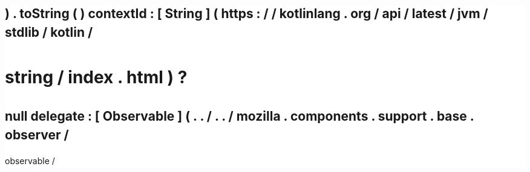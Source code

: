)
.
toString
(
)
contextId
:
[
String
]
(
https
:
/
/
kotlinlang
.
org
/
api
/
latest
/
jvm
/
stdlib
/
kotlin
/
-
string
/
index
.
html
)
?
=
null
delegate
:
[
Observable
]
(
.
.
/
.
.
/
mozilla
.
components
.
support
.
base
.
observer
/
-
observable
/